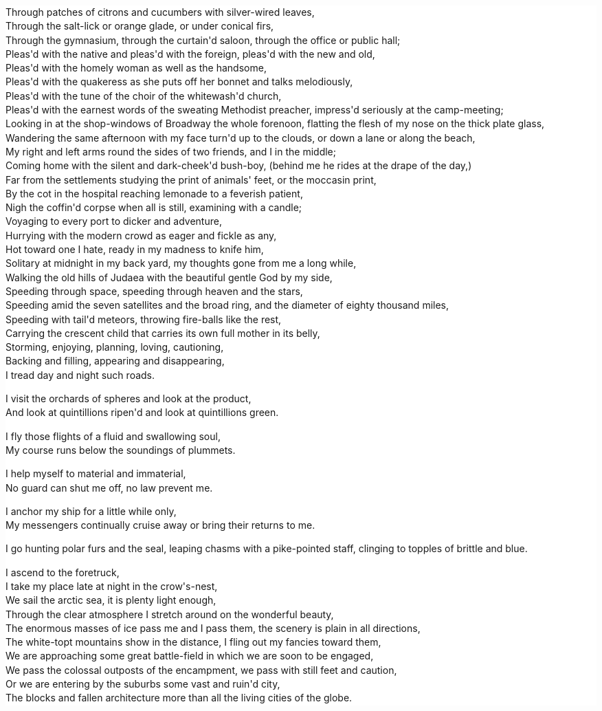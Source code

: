 Through patches of citrons and cucumbers with silver-wired leaves,  
Through the salt-lick or orange glade, or under conical firs,  
Through the gymnasium, through the curtain'd saloon, through the
      office or public hall;  
Pleas'd with the native and pleas'd with the foreign, pleas'd with
      the new and old,  
Pleas'd with the homely woman as well as the handsome,  
Pleas'd with the quakeress as she puts off her bonnet and talks melodiously,  
Pleas'd with the tune of the choir of the whitewash'd church,  
Pleas'd with the earnest words of the sweating Methodist preacher,
      impress'd seriously at the camp-meeting;  
Looking in at the shop-windows of Broadway the whole forenoon,
      flatting the flesh of my nose on the thick plate glass,  
Wandering the same afternoon with my face turn'd up to the clouds,
      or down a lane or along the beach,  
My right and left arms round the sides of two friends, and I in the middle;  
Coming home with the silent and dark-cheek'd bush-boy, (behind me
      he rides at the drape of the day,)  
Far from the settlements studying the print of animals' feet, or the
      moccasin print,  
By the cot in the hospital reaching lemonade to a feverish patient,  
Nigh the coffin'd corpse when all is still, examining with a candle;  
Voyaging to every port to dicker and adventure,  
Hurrying with the modern crowd as eager and fickle as any,  
Hot toward one I hate, ready in my madness to knife him,  
Solitary at midnight in my back yard, my thoughts gone from me a long while,  
Walking the old hills of Judaea with the beautiful gentle God by my side,  
Speeding through space, speeding through heaven and the stars,  
Speeding amid the seven satellites and the broad ring, and the
      diameter of eighty thousand miles,  
Speeding with tail'd meteors, throwing fire-balls like the rest,  
Carrying the crescent child that carries its own full mother in its belly,  
Storming, enjoying, planning, loving, cautioning,  
Backing and filling, appearing and disappearing,  
I tread day and night such roads.

I visit the orchards of spheres and look at the product,  
And look at quintillions ripen'd and look at quintillions green.

I fly those flights of a fluid and swallowing soul,  
My course runs below the soundings of plummets.

I help myself to material and immaterial,  
No guard can shut me off, no law prevent me.

I anchor my ship for a little while only,  
My messengers continually cruise away or bring their returns to me.

I go hunting polar furs and the seal, leaping chasms with a
      pike-pointed staff, clinging to topples of brittle and blue.

I ascend to the foretruck,  
I take my place late at night in the crow's-nest,  
We sail the arctic sea, it is plenty light enough,  
Through the clear atmosphere I stretch around on the wonderful beauty,  
The enormous masses of ice pass me and I pass them, the scenery is
      plain in all directions,  
The white-topt mountains show in the distance, I fling out my
      fancies toward them,  
We are approaching some great battle-field in which we are soon to
      be engaged,  
We pass the colossal outposts of the encampment, we pass with still
      feet and caution,  
Or we are entering by the suburbs some vast and ruin'd city,  
The blocks and fallen architecture more than all the living cities
      of the globe.
